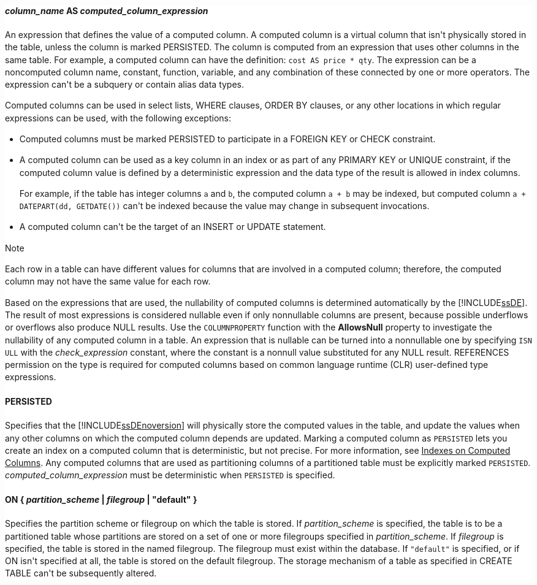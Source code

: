 #### *column_name* AS *computed_column_expression*

An expression that defines the value of a computed column. A computed column is a virtual column that isn't physically stored in the table, unless the column is marked PERSISTED. The column is computed from an expression that uses other columns in the same table. For example, a computed column can have the definition: `cost AS price * qty`. The expression can be a noncomputed column name, constant, function, variable, and any combination of these connected by one or more operators. The expression can't be a subquery or contain alias data types.

Computed columns can be used in select lists, WHERE clauses, ORDER BY clauses, or any other locations in which regular expressions can be used, with the following exceptions:

- Computed columns must be marked PERSISTED to participate in a FOREIGN KEY or CHECK constraint.
- A computed column can be used as a key column in an index or as part of any PRIMARY KEY or UNIQUE constraint, if the computed column value is defined by a deterministic expression and the data type of the result is allowed in index columns.

  For example, if the table has integer columns `a` and `b`, the computed column `a + b` may be indexed, but computed column `a + DATEPART(dd, GETDATE())` can't be indexed because the value may change in subsequent invocations.

- A computed column can't be the target of an INSERT or UPDATE statement.

> [!NOTE]  
> Each row in a table can have different values for columns that are involved in a computed column; therefore, the computed column may not have the same value for each row.

Based on the expressions that are used, the nullability of computed columns is determined automatically by the [!INCLUDE[ssDE](../../includes/ssde-md.md)]. The result of most expressions is considered nullable even if only nonnullable columns are present, because possible underflows or overflows also produce NULL results. Use the `COLUMNPROPERTY` function with the **AllowsNull** property to investigate the nullability of any computed column in a table. An expression that is nullable can be turned into a nonnullable one by specifying `ISNULL` with the *check_expression* constant, where the constant is a nonnull value substituted for any NULL result. REFERENCES permission on the type is required for computed columns based on common language runtime (CLR) user-defined type expressions.

#### PERSISTED

Specifies that the [!INCLUDE[ssDEnoversion](../../includes/ssdenoversion-md.md)] will physically store the computed values in the table, and update the values when any other columns on which the computed column depends are updated. Marking a computed column as `PERSISTED` lets you create an index on a computed column that is deterministic, but not precise. For more information, see [Indexes on Computed Columns](../../relational-databases/indexes/indexes-on-computed-columns.md). Any computed columns that are used as partitioning columns of a partitioned table must be explicitly marked `PERSISTED`. *computed_column_expression* must be deterministic when `PERSISTED` is specified.

#### ON { *partition_scheme* | *filegroup* | "default" }

Specifies the partition scheme or filegroup on which the table is stored. If *partition_scheme* is specified, the table is to be a partitioned table whose partitions are stored on a set of one or more filegroups specified in *partition_scheme*. If *filegroup* is specified, the table is stored in the named filegroup. The filegroup must exist within the database. If `"default"` is specified, or if ON isn't specified at all, the table is stored on the default filegroup. The storage mechanism of a table as specified in CREATE TABLE can't be subsequently altered.
